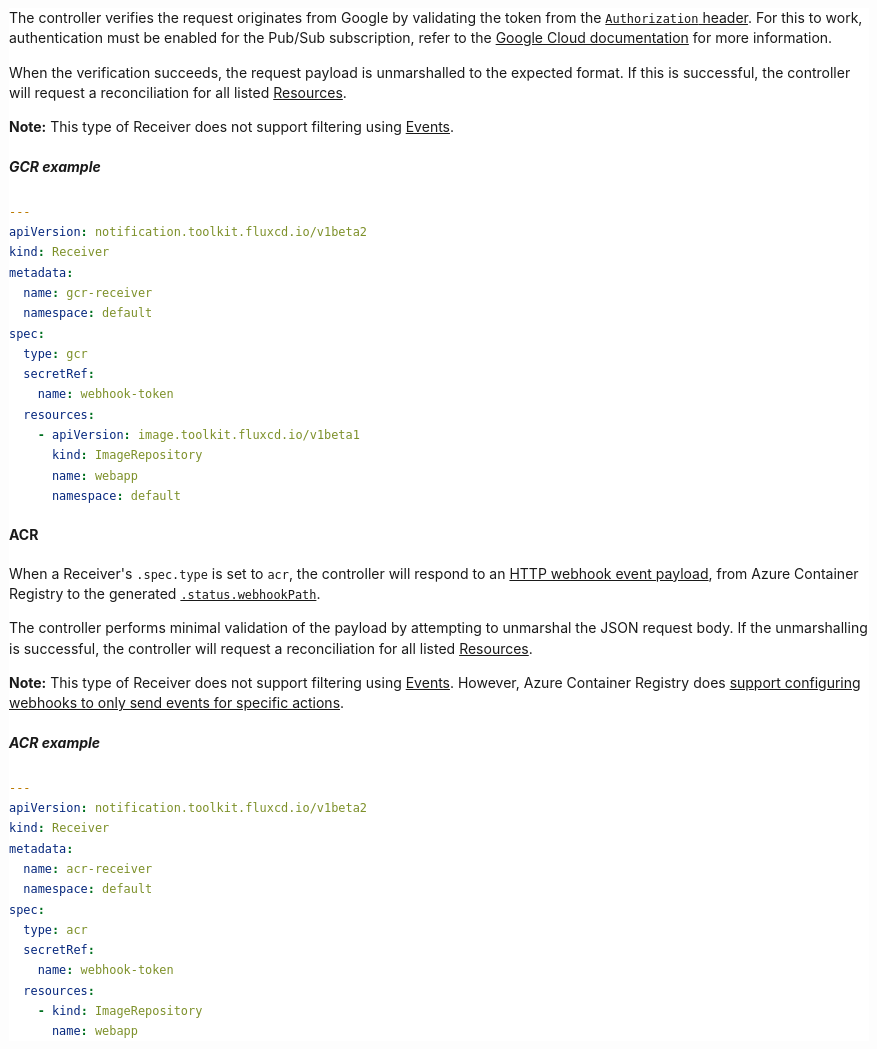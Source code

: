 The controller verifies the request originates from Google by validating the 
token from the [`Authorization` header](https://cloud.google.com/pubsub/docs/push#validate_tokens).
For this to work, authentication must be enabled for the Pub/Sub subscription,
refer to the [Google Cloud documentation](https://cloud.google.com/pubsub/docs/push#configure_for_push_authentication)
for more information.

When the verification succeeds, the request payload is unmarshalled to the
expected format. If this is successful, the controller will request a
reconciliation for all listed [Resources](#resources).

**Note:** This type of Receiver does not support filtering using
[Events](#events).

##### GCR example

```yaml
---
apiVersion: notification.toolkit.fluxcd.io/v1beta2
kind: Receiver
metadata:
  name: gcr-receiver
  namespace: default
spec:
  type: gcr
  secretRef:
    name: webhook-token
  resources:
    - apiVersion: image.toolkit.fluxcd.io/v1beta1
      kind: ImageRepository
      name: webapp
      namespace: default
```

#### ACR

When a Receiver's `.spec.type` is set to `acr`, the controller will respond to
an [HTTP webhook event payload](https://learn.microsoft.com/en-us/azure/container-registry/container-registry-webhook-reference),
from Azure Container Registry to the generated [`.status.webhookPath`](#webhook-path).

The controller performs minimal validation of the payload by attempting to
unmarshal the JSON request body. If the unmarshalling is successful, the
controller will request a reconciliation for all listed [Resources](#resources).

**Note:** This type of Receiver does not support filtering using
[Events](#events). However, Azure Container Registry does [support configuring
webhooks to only send events for specific actions](https://learn.microsoft.com/en-us/azure/container-registry/container-registry-webhook#create-webhook---azure-portal).

##### ACR example

```yaml
---
apiVersion: notification.toolkit.fluxcd.io/v1beta2
kind: Receiver
metadata:
  name: acr-receiver
  namespace: default
spec:
  type: acr
  secretRef:
    name: webhook-token
  resources:
    - kind: ImageRepository
      name: webapp
```
